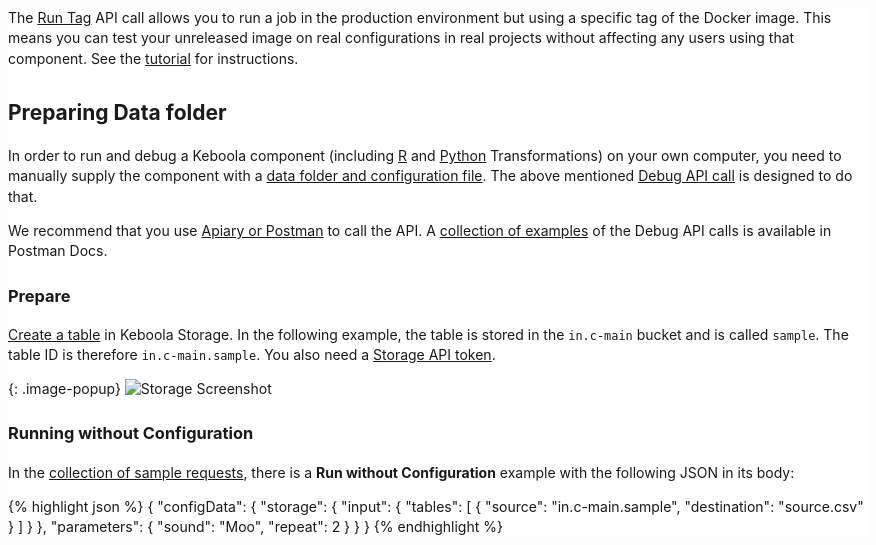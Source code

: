 The [Run Tag](https://kebooladocker.docs.apiary.io/#reference/run/create-a-job-with-image/create-a-dry-run-job)
API call allows you to run a job in the production environment but using a specific tag of the Docker image.
This means you can test your unreleased image on real configurations in real projects without affecting
any users using that component. See the [tutorial](/extend/component/tutorial/debugging/#running-specific-tags)
for instructions.

## Preparing Data folder
In order to run and debug a Keboola component (including [R](https://help.keboola.com/manipulation/transformations/r/) and [Python](https://help.keboola.com/manipulation/transformations/python/) Transformations)
on your own computer, you need to manually supply the component with
a [data folder and configuration file](/extend/common-interface/). The above mentioned
[Debug API call](https://kebooladocker.docs.apiary.io/#reference/debug/debug-component/create-a-debug-job)
is designed to do that.

We recommend that you use [Apiary or Postman](/overview/api/) to call the API.
A [collection of examples](https://documenter.getpostman.com/view/3086797/kbc-samples/77h845D?version=latest#9b9f3e7b-de3b-4c90-bad6-a8760e3852eb) of the
Debug API calls is available in Postman Docs.

### Prepare
[Create a table](https://help.keboola.com/tutorial/load/) in Keboola Storage.
In the following example, the table is stored in the `in.c-main` bucket and is called `sample`. The table ID is
therefore `in.c-main.sample`. You also need a [Storage API token](https://help.keboola.com/storage/tokens/).

{: .image-popup}
![Storage Screenshot](/extend/component/running/sandbox-data.png)

### Running without Configuration
In the [collection of sample requests](https://documenter.getpostman.com/view/3086797/kbc-samples/77h845D?version=latest#9b9f3e7b-de3b-4c90-bad6-a8760e3852eb),
there is a **Run without Configuration** example with the following JSON in its body:

{% highlight json %}
{
	"configData": {
		"storage": {
			"input": {
				"tables": [
					{
						"source": "in.c-main.sample",
						"destination": "source.csv"
					}
				]
			}
		},
		"parameters": {
			"sound": "Moo",
			"repeat": 2
		}
	}
}
{% endhighlight %}
